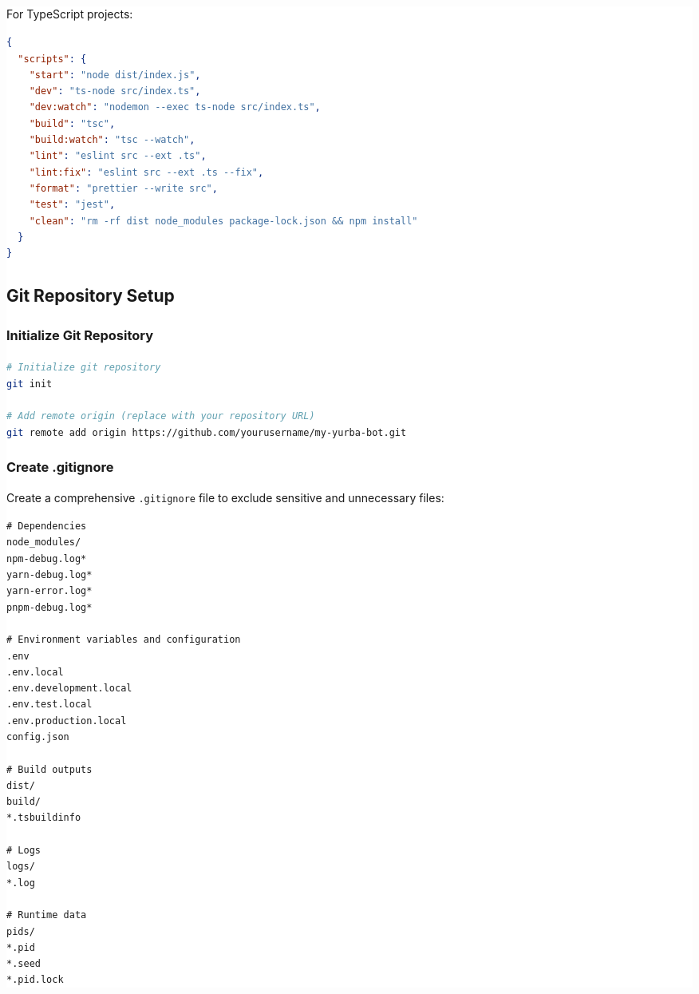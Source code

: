 For TypeScript projects:

```json
{
  "scripts": {
    "start": "node dist/index.js",
    "dev": "ts-node src/index.ts",
    "dev:watch": "nodemon --exec ts-node src/index.ts",
    "build": "tsc",
    "build:watch": "tsc --watch",
    "lint": "eslint src --ext .ts",
    "lint:fix": "eslint src --ext .ts --fix",
    "format": "prettier --write src",
    "test": "jest",
    "clean": "rm -rf dist node_modules package-lock.json && npm install"
  }
}
```

## Git Repository Setup

### Initialize Git Repository

```bash
# Initialize git repository
git init

# Add remote origin (replace with your repository URL)
git remote add origin https://github.com/yourusername/my-yurba-bot.git
```

### Create .gitignore

Create a comprehensive `.gitignore` file to exclude sensitive and unnecessary files:

```gitignore
# Dependencies
node_modules/
npm-debug.log*
yarn-debug.log*
yarn-error.log*
pnpm-debug.log*

# Environment variables and configuration
.env
.env.local
.env.development.local
.env.test.local
.env.production.local
config.json

# Build outputs
dist/
build/
*.tsbuildinfo

# Logs
logs/
*.log

# Runtime data
pids/
*.pid
*.seed
*.pid.lock
```